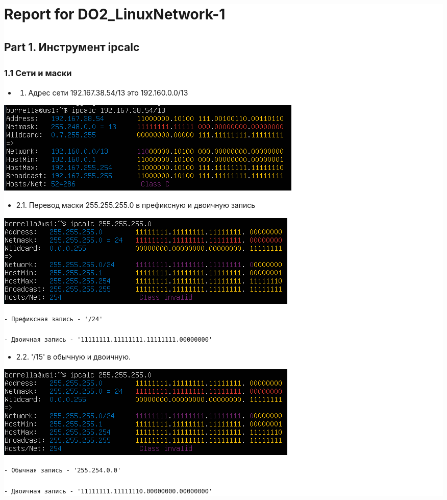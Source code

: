 # **Report for DO2_LinuxNetwork-1**

## **Part 1. Инструмент ipcalc**

### **1.1 Сети и маски**

- 1. Адрес сети 192.167.38.54/13 это 192.160.0.0/13

![Image](Screenshots/Part1.1.png "Результат вывода команды ipcalc 192.167.38.54/13")

- 2.1. Перевод маски 255.255.255.0 в префиксную и двоичную запись

![Image](Screenshots/Part1.2.png "Результат вывода команды ipcalc 255.255.255.0")

    - Префиксная запись - '/24'

    - Двоичная запись - '11111111.11111111.11111111.00000000'

- 2.2. '/15' в обычную и двоичную.

![Image](Screenshots/Part1.2.png "Результат вывода команды ipcalc /15")

    - Обычная запись - '255.254.0.0'

    - Двоичная запись - '11111111.11111110.00000000.00000000'
